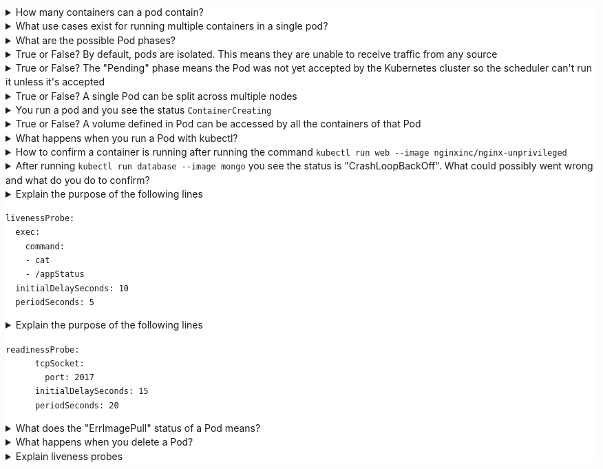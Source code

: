 <details><summary>How many containers can a pod contain?</summary></details>

<details><summary>What use cases exist for running multiple containers in a single pod?</summary></details>

<details><summary>What are the possible Pod phases?</summary></details>

<details><summary>True or False? By default, pods are isolated. This means they are unable to receive traffic from any source</summary></details>

<details><summary>True or False? The "Pending" phase means the Pod was not yet accepted by the Kubernetes cluster so the scheduler can't run it unless it's accepted</summary></details>

<details><summary>True or False? A single Pod can be split across multiple nodes</summary></details>

<details><summary>You run a pod and you see the status <code>ContainerCreating</code></summary></details>

<details><summary>True or False? A volume defined in Pod can be accessed by all the containers of that Pod</summary></details>
<details><summary>What happens when you run a Pod with kubectl?</summary></details>

<details><summary>How to confirm a container is running after running the command <code>kubectl run web --image nginxinc/nginx-unprivileged</code></summary></details>

<details><summary>After running <code>kubectl run database --image mongo</code> you see the status is "CrashLoopBackOff". What could possibly went wrong and what do you do to confirm?</summary></details>

<details><summary>Explain the purpose of the following lines

```
livenessProbe:
  exec:
    command:
    - cat
    - /appStatus
  initialDelaySeconds: 10
  periodSeconds: 5
```
</summary></details>

<details><summary>Explain the purpose of the following lines

```
readinessProbe:
      tcpSocket:
        port: 2017
      initialDelaySeconds: 15
      periodSeconds: 20
```
</summary></details>

<details><summary>What does the "ErrImagePull" status of a Pod means?</summary></details>

<details><summary>What happens when you delete a Pod?</summary></details>

<details><summary>Explain liveness probes</summary></details>
